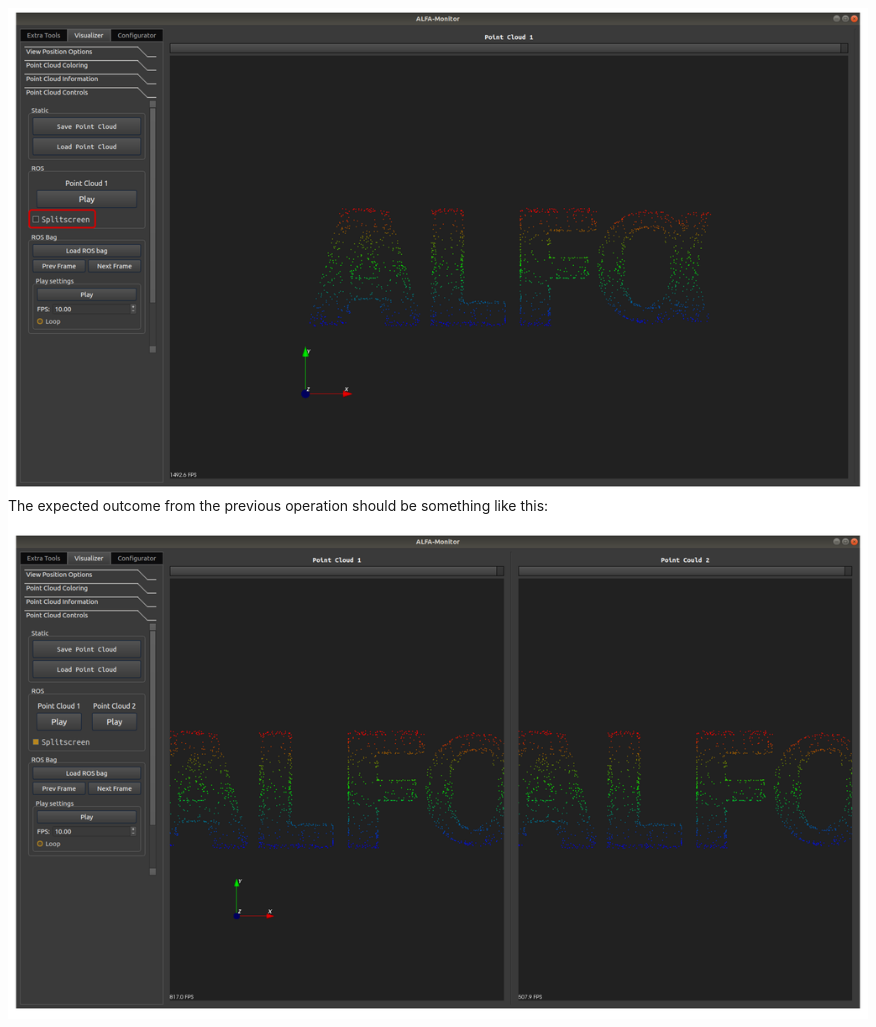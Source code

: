 ![./docs/Images/splitscreen.svg](./docs/Images/splitscreen.svg)
The expected outcome from the previous operation should be something like this:

![./docs/Images/splitscreen_v2.svg](./docs/Images/splitscreen_v2.svg)
